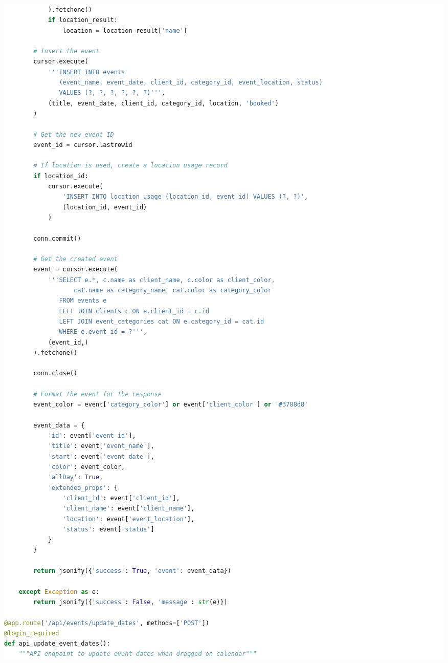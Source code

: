 ```python
            ).fetchone()
            if location_result:
                location = location_result['name']
        
        # Insert the event
        cursor.execute(
            '''INSERT INTO events 
               (event_name, event_date, client_id, category_id, event_location, status) 
               VALUES (?, ?, ?, ?, ?, ?)''',
            (title, event_date, client_id, category_id, location, 'booked')
        )
        
        # Get the new event ID
        event_id = cursor.lastrowid
        
        # If location is used, create a location usage record
        if location_id:
            cursor.execute(
                'INSERT INTO location_usage (location_id, event_id) VALUES (?, ?)',
                (location_id, event_id)
            )
        
        conn.commit()
        
        # Get the created event
        event = cursor.execute(
            '''SELECT e.*, c.name as client_name, c.color as client_color,
                   cat.name as category_name, cat.color as category_color
               FROM events e 
               LEFT JOIN clients c ON e.client_id = c.id
               LEFT JOIN event_categories cat ON e.category_id = cat.id
               WHERE e.event_id = ?''',
            (event_id,)
        ).fetchone()
        
        conn.close()
        
        # Format the event for the response
        event_color = event['category_color'] or event['client_color'] or '#3788d8'
        
        event_data = {
            'id': event['event_id'],
            'title': event['event_name'],
            'start': event['event_date'],
            'color': event_color,
            'allDay': True,
            'extended_props': {
                'client_id': event['client_id'],
                'client_name': event['client_name'],
                'location': event['event_location'],
                'status': event['status']
            }
        }
        
        return jsonify({'success': True, 'event': event_data})
    
    except Exception as e:
        return jsonify({'success': False, 'message': str(e)})

@app.route('/api/events/update_dates', methods=['POST'])
@login_required
def api_update_event_dates():
    """API endpoint to update event dates when dragged on calendar"""
```